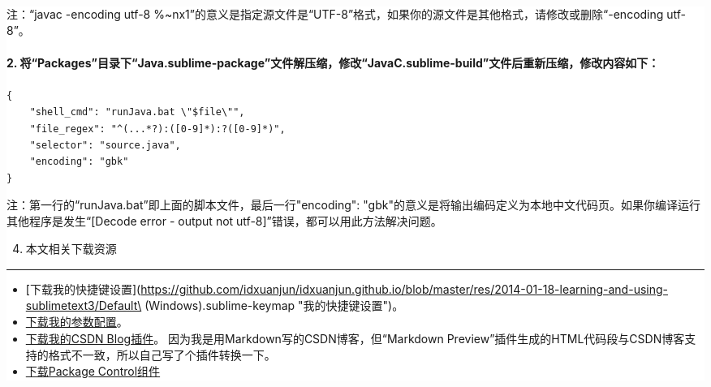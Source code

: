 注：“javac -encoding utf-8 %~nx1”的意义是指定源文件是“UTF-8”格式，如果你的源文件是其他格式，请修改或删除“-encoding utf-8”。

#### 2. 将“Packages”目录下“Java.sublime-package”文件解压缩，修改“JavaC.sublime-build”文件后重新压缩，修改内容如下：

    {
        "shell_cmd": "runJava.bat \"$file\"",
        "file_regex": "^(...*?):([0-9]*):?([0-9]*)",
        "selector": "source.java",
        "encoding": "gbk"
    }

注：第一行的“runJava.bat”即上面的脚本文件，最后一行"encoding": "gbk"的意义是将输出编码定义为本地中文代码页。如果你编译运行其他程序是发生“[Decode error - output not utf-8]”错误，都可以用此方法解决问题。

4. 本文相关下载资源
-------------------

* [下载我的快捷键设置](https://github.com/idxuanjun/idxuanjun.github.io/blob/master/res/2014-01-18-learning-and-using-sublimetext3/Default\ (Windows\).sublime-keymap "我的快捷键设置")。
* [下载我的参数配置](https://github.com/idxuanjun/idxuanjun.github.io/blob/master/res/2014-01-18-learning-and-using-sublimetext3/Preferences.sublime-settings "我的参数配置")。
* [下载我的CSDN Blog插件](https://github.com/idxuanjun/ToCsdnBlog "我的CSDN Blog插件")。
因为我是用Markdown写的CSDN博客，但“Markdown Preview”插件生成的HTML代码段与CSDN博客支持的格式不一致，所以自己写了个插件转换一下。
* [下载Package Control组件](https://sublime.wbond.net/installation "Package Control组件安装下载")
